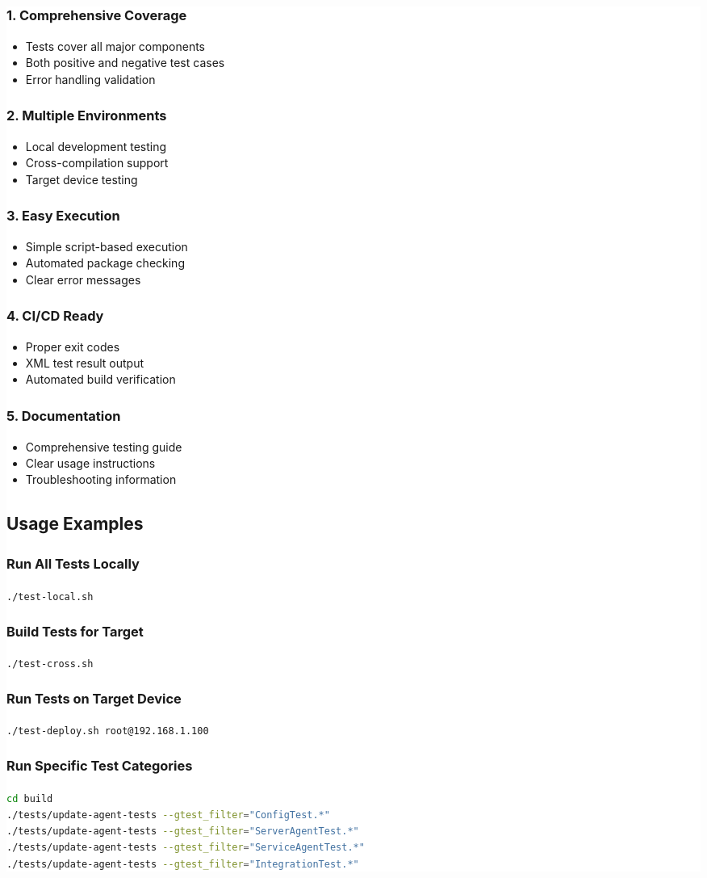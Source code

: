 ### 1. Comprehensive Coverage
- Tests cover all major components
- Both positive and negative test cases
- Error handling validation

### 2. Multiple Environments
- Local development testing
- Cross-compilation support
- Target device testing

### 3. Easy Execution
- Simple script-based execution
- Automated package checking
- Clear error messages

### 4. CI/CD Ready
- Proper exit codes
- XML test result output
- Automated build verification

### 5. Documentation
- Comprehensive testing guide
- Clear usage instructions
- Troubleshooting information

## Usage Examples

### Run All Tests Locally
```bash
./test-local.sh
```

### Build Tests for Target
```bash
./test-cross.sh
```

### Run Tests on Target Device
```bash
./test-deploy.sh root@192.168.1.100
```

### Run Specific Test Categories
```bash
cd build
./tests/update-agent-tests --gtest_filter="ConfigTest.*"
./tests/update-agent-tests --gtest_filter="ServerAgentTest.*"
./tests/update-agent-tests --gtest_filter="ServiceAgentTest.*"
./tests/update-agent-tests --gtest_filter="IntegrationTest.*"
```
